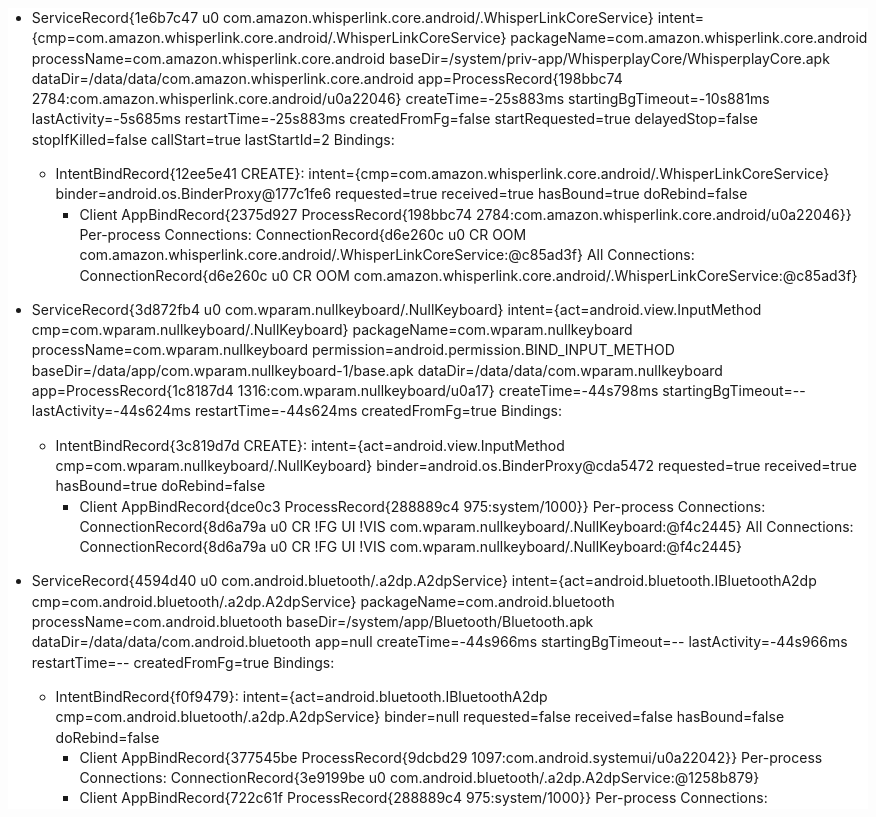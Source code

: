   * ServiceRecord{1e6b7c47 u0 com.amazon.whisperlink.core.android/.WhisperLinkCoreService}
    intent={cmp=com.amazon.whisperlink.core.android/.WhisperLinkCoreService}
    packageName=com.amazon.whisperlink.core.android
    processName=com.amazon.whisperlink.core.android
    baseDir=/system/priv-app/WhisperplayCore/WhisperplayCore.apk
    dataDir=/data/data/com.amazon.whisperlink.core.android
    app=ProcessRecord{198bbc74 2784:com.amazon.whisperlink.core.android/u0a22046}
    createTime=-25s883ms startingBgTimeout=-10s881ms
    lastActivity=-5s685ms restartTime=-25s883ms createdFromFg=false
    startRequested=true delayedStop=false stopIfKilled=false callStart=true lastStartId=2
    Bindings:
    * IntentBindRecord{12ee5e41 CREATE}:
      intent={cmp=com.amazon.whisperlink.core.android/.WhisperLinkCoreService}
      binder=android.os.BinderProxy@177c1fe6
      requested=true received=true hasBound=true doRebind=false
      * Client AppBindRecord{2375d927 ProcessRecord{198bbc74 2784:com.amazon.whisperlink.core.android/u0a22046}}
        Per-process Connections:
          ConnectionRecord{d6e260c u0 CR OOM com.amazon.whisperlink.core.android/.WhisperLinkCoreService:@c85ad3f}
    All Connections:
      ConnectionRecord{d6e260c u0 CR OOM com.amazon.whisperlink.core.android/.WhisperLinkCoreService:@c85ad3f}

  * ServiceRecord{3d872fb4 u0 com.wparam.nullkeyboard/.NullKeyboard}
    intent={act=android.view.InputMethod cmp=com.wparam.nullkeyboard/.NullKeyboard}
    packageName=com.wparam.nullkeyboard
    processName=com.wparam.nullkeyboard
    permission=android.permission.BIND_INPUT_METHOD
    baseDir=/data/app/com.wparam.nullkeyboard-1/base.apk
    dataDir=/data/data/com.wparam.nullkeyboard
    app=ProcessRecord{1c8187d4 1316:com.wparam.nullkeyboard/u0a17}
    createTime=-44s798ms startingBgTimeout=--
    lastActivity=-44s624ms restartTime=-44s624ms createdFromFg=true
    Bindings:
    * IntentBindRecord{3c819d7d CREATE}:
      intent={act=android.view.InputMethod cmp=com.wparam.nullkeyboard/.NullKeyboard}
      binder=android.os.BinderProxy@cda5472
      requested=true received=true hasBound=true doRebind=false
      * Client AppBindRecord{dce0c3 ProcessRecord{288889c4 975:system/1000}}
        Per-process Connections:
          ConnectionRecord{8d6a79a u0 CR !FG UI !VIS com.wparam.nullkeyboard/.NullKeyboard:@f4c2445}
    All Connections:
      ConnectionRecord{8d6a79a u0 CR !FG UI !VIS com.wparam.nullkeyboard/.NullKeyboard:@f4c2445}

  * ServiceRecord{4594d40 u0 com.android.bluetooth/.a2dp.A2dpService}
    intent={act=android.bluetooth.IBluetoothA2dp cmp=com.android.bluetooth/.a2dp.A2dpService}
    packageName=com.android.bluetooth
    processName=com.android.bluetooth
    baseDir=/system/app/Bluetooth/Bluetooth.apk
    dataDir=/data/data/com.android.bluetooth
    app=null
    createTime=-44s966ms startingBgTimeout=--
    lastActivity=-44s966ms restartTime=-- createdFromFg=true
    Bindings:
    * IntentBindRecord{f0f9479}:
      intent={act=android.bluetooth.IBluetoothA2dp cmp=com.android.bluetooth/.a2dp.A2dpService}
      binder=null
      requested=false received=false hasBound=false doRebind=false
      * Client AppBindRecord{377545be ProcessRecord{9dcbd29 1097:com.android.systemui/u0a22042}}
        Per-process Connections:
          ConnectionRecord{3e9199be u0 com.android.bluetooth/.a2dp.A2dpService:@1258b879}
      * Client AppBindRecord{722c61f ProcessRecord{288889c4 975:system/1000}}
        Per-process Connections: